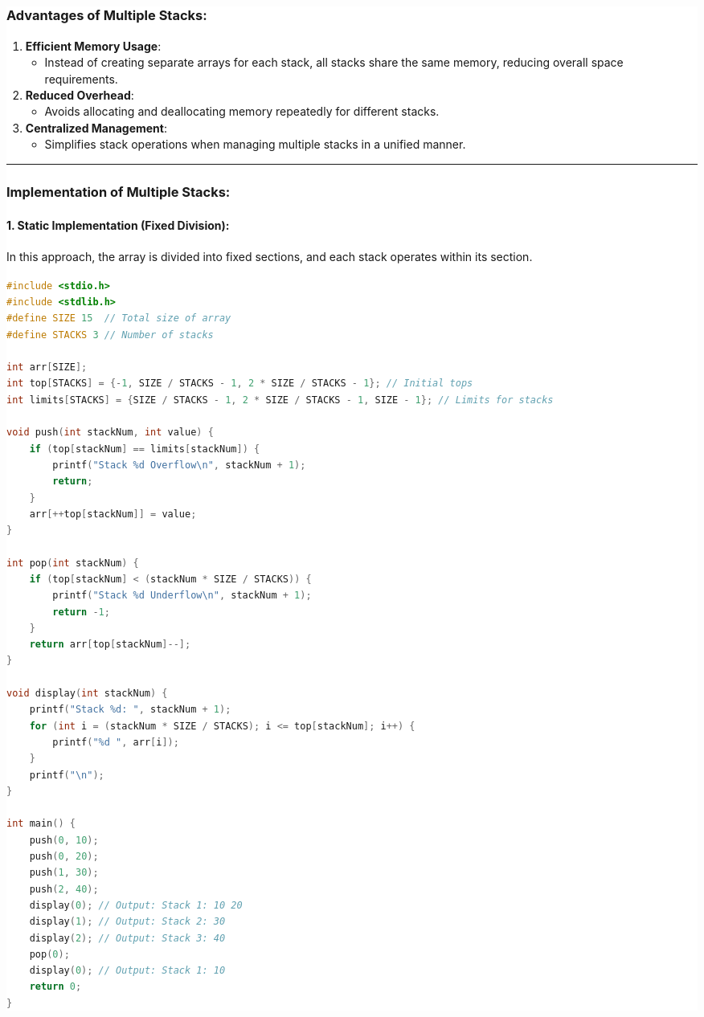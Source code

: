 ### **Advantages of Multiple Stacks**:
1. **Efficient Memory Usage**:
   - Instead of creating separate arrays for each stack, all stacks share the same memory, reducing overall space requirements.
2. **Reduced Overhead**:
   - Avoids allocating and deallocating memory repeatedly for different stacks.
3. **Centralized Management**:
   - Simplifies stack operations when managing multiple stacks in a unified manner.

---

### **Implementation of Multiple Stacks**:

#### **1. Static Implementation (Fixed Division)**:
In this approach, the array is divided into fixed sections, and each stack operates within its section.

```c
#include <stdio.h>
#include <stdlib.h>
#define SIZE 15  // Total size of array
#define STACKS 3 // Number of stacks

int arr[SIZE];
int top[STACKS] = {-1, SIZE / STACKS - 1, 2 * SIZE / STACKS - 1}; // Initial tops
int limits[STACKS] = {SIZE / STACKS - 1, 2 * SIZE / STACKS - 1, SIZE - 1}; // Limits for stacks

void push(int stackNum, int value) {
    if (top[stackNum] == limits[stackNum]) {
        printf("Stack %d Overflow\n", stackNum + 1);
        return;
    }
    arr[++top[stackNum]] = value;
}

int pop(int stackNum) {
    if (top[stackNum] < (stackNum * SIZE / STACKS)) {
        printf("Stack %d Underflow\n", stackNum + 1);
        return -1;
    }
    return arr[top[stackNum]--];
}

void display(int stackNum) {
    printf("Stack %d: ", stackNum + 1);
    for (int i = (stackNum * SIZE / STACKS); i <= top[stackNum]; i++) {
        printf("%d ", arr[i]);
    }
    printf("\n");
}

int main() {
    push(0, 10);
    push(0, 20);
    push(1, 30);
    push(2, 40);
    display(0); // Output: Stack 1: 10 20
    display(1); // Output: Stack 2: 30
    display(2); // Output: Stack 3: 40
    pop(0);
    display(0); // Output: Stack 1: 10
    return 0;
}
```